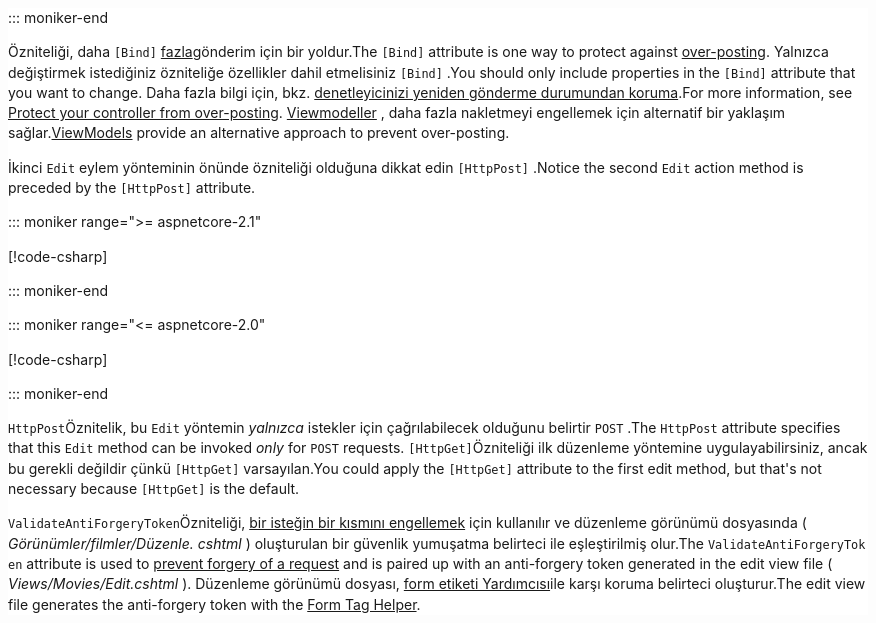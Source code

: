 ::: moniker-end

<span data-ttu-id="3f5a2-128">Özniteliği, daha `[Bind]` [fazla](/aspnet/mvc/overview/getting-started/getting-started-with-ef-using-mvc/implementing-basic-crud-functionality-with-the-entity-framework-in-asp-net-mvc-application#overpost)gönderim için bir yoldur.</span><span class="sxs-lookup"><span data-stu-id="3f5a2-128">The `[Bind]` attribute is one way to protect against [over-posting](/aspnet/mvc/overview/getting-started/getting-started-with-ef-using-mvc/implementing-basic-crud-functionality-with-the-entity-framework-in-asp-net-mvc-application#overpost).</span></span> <span data-ttu-id="3f5a2-129">Yalnızca değiştirmek istediğiniz özniteliğe özellikler dahil etmelisiniz `[Bind]` .</span><span class="sxs-lookup"><span data-stu-id="3f5a2-129">You should only include properties in the `[Bind]` attribute that you want to change.</span></span> <span data-ttu-id="3f5a2-130">Daha fazla bilgi için, bkz. [denetleyicinizi yeniden gönderme durumundan koruma](/aspnet/mvc/overview/getting-started/getting-started-with-ef-using-mvc/implementing-basic-crud-functionality-with-the-entity-framework-in-asp-net-mvc-application).</span><span class="sxs-lookup"><span data-stu-id="3f5a2-130">For more information, see [Protect your controller from over-posting](/aspnet/mvc/overview/getting-started/getting-started-with-ef-using-mvc/implementing-basic-crud-functionality-with-the-entity-framework-in-asp-net-mvc-application).</span></span> <span data-ttu-id="3f5a2-131">[Viewmodeller](https://rachelappel.com/use-viewmodels-to-manage-data-amp-organize-code-in-asp-net-mvc-applications/) , daha fazla nakletmeyi engellemek için alternatif bir yaklaşım sağlar.</span><span class="sxs-lookup"><span data-stu-id="3f5a2-131">[ViewModels](https://rachelappel.com/use-viewmodels-to-manage-data-amp-organize-code-in-asp-net-mvc-applications/) provide an alternative approach to prevent over-posting.</span></span>

<span data-ttu-id="3f5a2-132">İkinci `Edit` eylem yönteminin önünde özniteliği olduğuna dikkat edin `[HttpPost]` .</span><span class="sxs-lookup"><span data-stu-id="3f5a2-132">Notice the second `Edit` action method is preceded by the `[HttpPost]` attribute.</span></span>

::: moniker range=">= aspnetcore-2.1"

[!code-csharp[](~/tutorials/first-mvc-app/start-mvc/sample/MvcMovie21/Controllers/MC1.cs?name=snippet_edit2&highlight=1)]

::: moniker-end

::: moniker range="<= aspnetcore-2.0"

[!code-csharp[](~/tutorials/first-mvc-app/start-mvc/sample/MvcMovie/Controllers/MC1.cs?name=snippet_edit2&highlight=4)]

::: moniker-end

<span data-ttu-id="3f5a2-133">`HttpPost`Öznitelik, bu `Edit` yöntemin *yalnızca* istekler için çağrılabilecek olduğunu belirtir `POST` .</span><span class="sxs-lookup"><span data-stu-id="3f5a2-133">The `HttpPost` attribute specifies that this `Edit` method can be invoked *only* for `POST` requests.</span></span> <span data-ttu-id="3f5a2-134">`[HttpGet]`Özniteliği ilk düzenleme yöntemine uygulayabilirsiniz, ancak bu gerekli değildir çünkü `[HttpGet]` varsayılan.</span><span class="sxs-lookup"><span data-stu-id="3f5a2-134">You could apply the `[HttpGet]` attribute to the first edit method, but that's not necessary because `[HttpGet]` is the default.</span></span>

<span data-ttu-id="3f5a2-135">`ValidateAntiForgeryToken`Özniteliği, [bir isteğin bir kısmını engellemek](xref:security/anti-request-forgery) için kullanılır ve düzenleme görünümü dosyasında ( *Görünümler/filmler/Düzenle. cshtml* ) oluşturulan bir güvenlik yumuşatma belirteci ile eşleştirilmiş olur.</span><span class="sxs-lookup"><span data-stu-id="3f5a2-135">The `ValidateAntiForgeryToken` attribute is used to [prevent forgery of a request](xref:security/anti-request-forgery) and is paired up with an anti-forgery token generated in the edit view file ( *Views/Movies/Edit.cshtml* ).</span></span> <span data-ttu-id="3f5a2-136">Düzenleme görünümü dosyası, [form etiketi Yardımcısı](xref:mvc/views/working-with-forms)ile karşı koruma belirteci oluşturur.</span><span class="sxs-lookup"><span data-stu-id="3f5a2-136">The edit view file generates the anti-forgery token with the [Form Tag Helper](xref:mvc/views/working-with-forms).</span></span>
